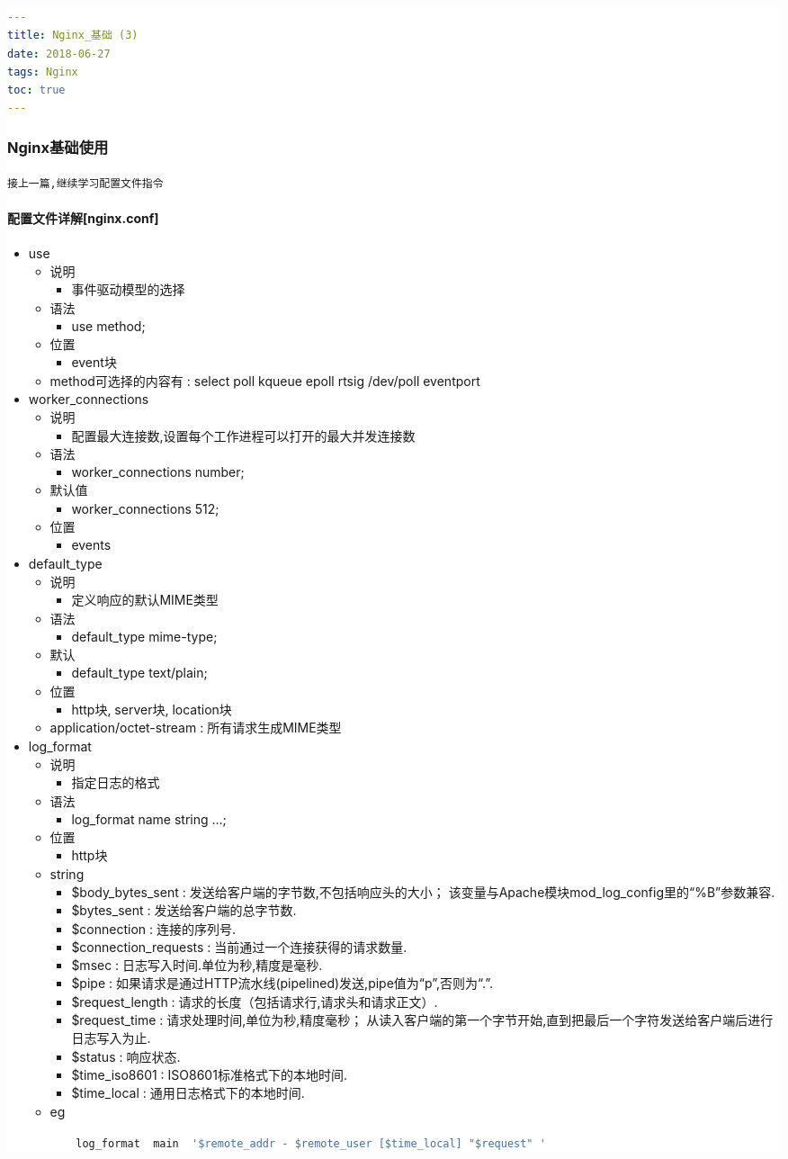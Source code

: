 ```yaml
---
title: Nginx_基础 (3)
date: 2018-06-27
tags: Nginx
toc: true
---
```


### Nginx基础使用
    接上一篇,继续学习配置文件指令



#### 配置文件详解[nginx.conf]
- use
    * 说明
        * 事件驱动模型的选择
    * 语法
        * use method;
    * 位置
        * event块
    * method可选择的内容有 : select poll kqueue epoll rtsig /dev/poll eventport
- worker_connections
    * 说明
        * 配置最大连接数,设置每个工作进程可以打开的最大并发连接数
    * 语法
        * worker_connections number;
    * 默认值	
        * worker_connections 512;
    * 位置
        * events
- default_type
    * 说明
        * 定义响应的默认MIME类型
    * 语法
        * default_type mime-type;
    * 默认
        * default_type text/plain;
    * 位置
        * http块, server块, location块
    * application/octet-stream : 所有请求生成MIME类型
- log_format
    * 说明
        * 指定日志的格式
    * 语法
        * log_format name string ...;
    * 位置
        * http块
    * string
        * $body_bytes_sent : 发送给客户端的字节数,不包括响应头的大小； 该变量与Apache模块mod_log_config里的“%B”参数兼容.
        * $bytes_sent : 发送给客户端的总字节数.
        * $connection : 连接的序列号.
        * $connection_requests : 当前通过一个连接获得的请求数量.
        * $msec : 日志写入时间.单位为秒,精度是毫秒.
        * $pipe : 如果请求是通过HTTP流水线(pipelined)发送,pipe值为“p”,否则为“.”.
        * $request_length : 请求的长度（包括请求行,请求头和请求正文）.
        * $request_time : 请求处理时间,单位为秒,精度毫秒； 从读入客户端的第一个字节开始,直到把最后一个字符发送给客户端后进行日志写入为止.
        * $status : 响应状态.
        * $time_iso8601 : ISO8601标准格式下的本地时间.
        * $time_local : 通用日志格式下的本地时间.
    * eg
        ```bash
            log_format  main  '$remote_addr - $remote_user [$time_local] "$request" '